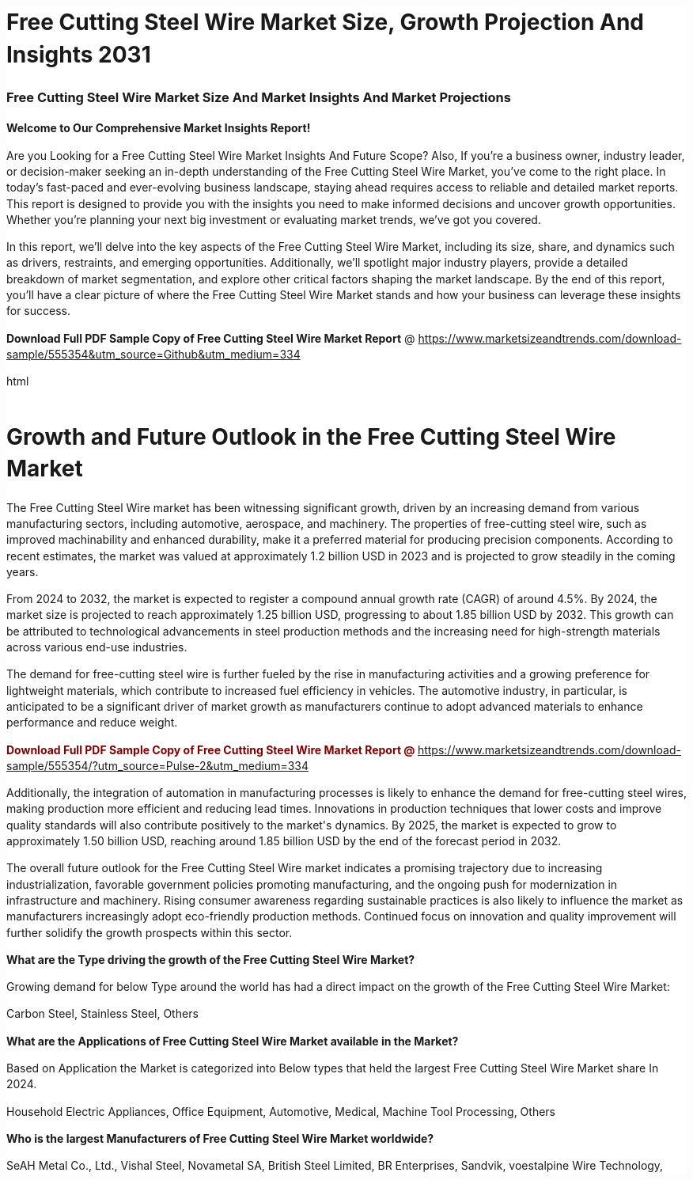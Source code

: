 <h1> Free Cutting Steel Wire Market Size, Growth Projection And Insights 2031</h1><div class="" data-test-id=""><h3><span class="">Free Cutting Steel Wire Market Size And Market Insights And Market Projections</span></h3></div><div class="" data-test-id=""><p><strong>Welcome to Our Comprehensive Market Insights Report!</strong></p><p>Are you Looking for a Free Cutting Steel Wire Market Insights And Future Scope? Also, If you&rsquo;re a business owner, industry leader, or decision-maker seeking an in-depth understanding of the Free Cutting Steel Wire Market, you&rsquo;ve come to the right place. In today&rsquo;s fast-paced and ever-evolving business landscape, staying ahead requires access to reliable and detailed market reports. This report is designed to provide you with the insights you need to make informed decisions and uncover growth opportunities. Whether you&rsquo;re planning your next big investment or evaluating market trends, we&rsquo;ve got you covered.</p><p>In this report, we&rsquo;ll delve into the key aspects of the Free Cutting Steel Wire Market, including its size, share, and dynamics such as drivers, restraints, and emerging opportunities. Additionally, we&rsquo;ll spotlight major industry players, provide a detailed breakdown of market segmentation, and explore other critical factors shaping the market landscape. By the end of this report, you&rsquo;ll have a clear picture of where the Free Cutting Steel Wire Market stands and how your business can leverage these insights for success.</p><p><strong>Download Full PDF Sample Copy of Free Cutting Steel Wire Market Report</strong> @ <a href="https://www.marketsizeandtrends.com/download-sample/555354&utm_source=Github&utm_medium=334" target="_blank">https://www.marketsizeandtrends.com/download-sample/555354&utm_source=Github&utm_medium=334</a></p></div><div class="" data-test-id=""><p><span class="">html<div> <h1>Growth and Future Outlook in the Free Cutting Steel Wire Market</h1> <p> The Free Cutting Steel Wire market has been witnessing significant growth, driven by an increasing demand from various manufacturing sectors, including automotive, aerospace, and machinery. The properties of free-cutting steel wire, such as improved machinability and enhanced durability, make it a preferred material for producing precision components. According to recent estimates, the market was valued at approximately 1.2 billion USD in 2023 and is projected to grow steadily in the coming years. </p> <p> From 2024 to 2032, the market is expected to register a compound annual growth rate (CAGR) of around 4.5%. By 2024, the market size is projected to reach approximately 1.25 billion USD, progressing to about 1.85 billion USD by 2032. This growth can be attributed to technological advancements in steel production methods and the increasing need for high-strength materials across various end-use industries. </p> <p> The demand for free-cutting steel wire is further fueled by the rise in manufacturing activities and a growing preference for lightweight materials, which contribute to increased fuel efficiency in vehicles. The automotive industry, in particular, is anticipated to be a significant driver of market growth as manufacturers continue to adopt advanced materials to enhance performance and reduce weight. </p> <p><strong><span style="color: #800000;">Download Full PDF Sample Copy of Free Cutting Steel Wire Market Report @</span>&nbsp;</strong><a href="https://www.marketsizeandtrends.com/download-sample/555354/?utm_source=Pulse-2&amp;utm_medium=334">https://www.marketsizeandtrends.com/download-sample/555354/?utm_source=Pulse-2&amp;utm_medium=334</a></p> <p> Additionally, the integration of automation in manufacturing processes is likely to enhance the demand for free-cutting steel wires, making production more efficient and reducing lead times. Innovations in production techniques that lower costs and improve quality standards will also contribute positively to the market's dynamics. By 2025, the market is expected to grow to approximately 1.50 billion USD, reaching around 1.85 billion USD by the end of the forecast period in 2032. </p> <p> The overall future outlook for the Free Cutting Steel Wire market indicates a promising trajectory due to increasing industrialization, favorable government policies promoting manufacturing, and the ongoing push for modernization in infrastructure and machinery. Rising consumer awareness regarding sustainable practices is also likely to influence the market as manufacturers increasingly adopt eco-friendly production methods. Continued focus on innovation and quality improvement will further solidify the growth prospects within this sector. </p></div></span></p><p><strong><span class="">What are the&nbsp;Type driving the growth of the Free Cutting Steel Wire Market?</span></strong></p></div><div class="" data-test-id=""><p><span class="">Growing demand for below Type around the world has had a direct impact on the growth of the Free Cutting Steel Wire Market:</span></p></div><div class="" data-test-id=""><p>Carbon Steel, Stainless Steel, Others</p><p><span class=""><strong>What are the&nbsp;Applications&nbsp;of Free Cutting Steel Wire Market available in the Market?</strong></span></p></div><div class="" data-test-id=""><p><span class="">Based on Application the Market is categorized into Below types that held the largest Free Cutting Steel Wire Market share In 2024.</span></p></div><div class="" data-test-id=""><p><span class="">Household Electric Appliances, Office Equipment, Automotive, Medical, Machine Tool Processing, Others</span></p><p><span class=""><strong>Who is the largest Manufacturers of Free Cutting Steel Wire Market worldwide?</strong></span></p></div><div class="" data-test-id=""><p><span class="">SeAH Metal Co., Ltd., Vishal Steel, Novametal SA, British Steel Limited, BR Enterprises, Sandvik, voestalpine Wire Technology,